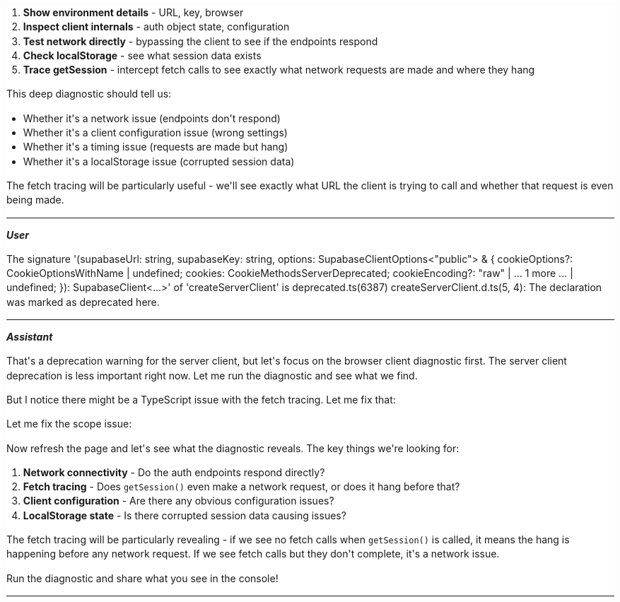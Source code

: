 1. **Show environment details** - URL, key, browser
2. **Inspect client internals** - auth object state, configuration
3. **Test network directly** - bypassing the client to see if the endpoints respond
4. **Check localStorage** - see what session data exists
5. **Trace getSession** - intercept fetch calls to see exactly what network requests are made and where they hang

This deep diagnostic should tell us:
- Whether it's a network issue (endpoints don't respond)
- Whether it's a client configuration issue (wrong settings)
- Whether it's a timing issue (requests are made but hang)
- Whether it's a localStorage issue (corrupted session data)

The fetch tracing will be particularly useful - we'll see exactly what URL the client is trying to call and whether that request is even being made.

---

_**User**_

The signature '(supabaseUrl: string, supabaseKey: string, options: SupabaseClientOptions<"public"> & { cookieOptions?: CookieOptionsWithName | undefined; cookies: CookieMethodsServerDeprecated; cookieEncoding?: "raw" | ... 1 more ... | undefined; }): SupabaseClient<...>' of 'createServerClient' is deprecated.ts(6387)
createServerClient.d.ts(5, 4): The declaration was marked as deprecated here.

---

_**Assistant**_

That's a deprecation warning for the server client, but let's focus on the browser client diagnostic first. The server client deprecation is less important right now. Let me run the diagnostic and see what we find.

But I notice there might be a TypeScript issue with the fetch tracing. Let me fix that: 
```

```
Let me fix the scope issue: 
```

```
Now refresh the page and let's see what the diagnostic reveals. The key things we're looking for:

1. **Network connectivity** - Do the auth endpoints respond directly?
2. **Fetch tracing** - Does `getSession()` even make a network request, or does it hang before that?
3. **Client configuration** - Are there any obvious configuration issues?
4. **LocalStorage state** - Is there corrupted session data causing issues?

The fetch tracing will be particularly revealing - if we see no fetch calls when `getSession()` is called, it means the hang is happening before any network request. If we see fetch calls but they don't complete, it's a network issue.

Run the diagnostic and share what you see in the console!

---
